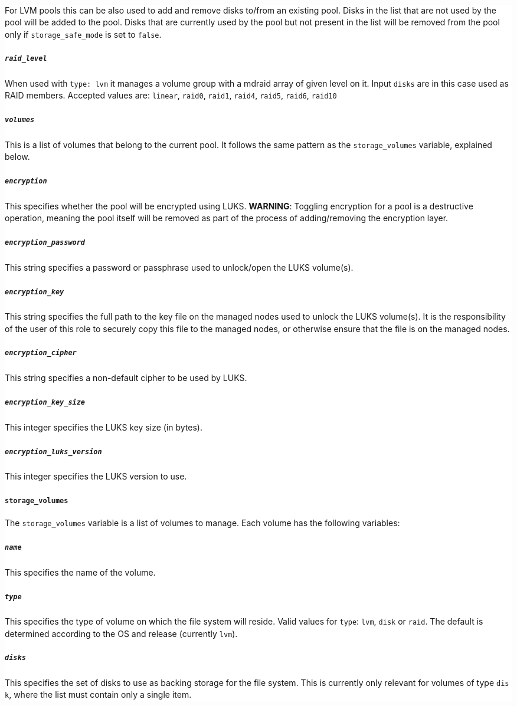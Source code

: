 For LVM pools this can be also used to add and remove disks to/from an existing pool.
Disks in the list that are not used by the pool will be added to the pool.
Disks that are currently used by the pool but not present in the list will be removed
from the pool only if `storage_safe_mode` is set to `false`.

##### `raid_level`
When used with `type: lvm` it manages a volume group with a mdraid array of given level
on it. Input `disks` are in this case used as RAID members.
Accepted values are: `linear`, `raid0`, `raid1`, `raid4`, `raid5`, `raid6`, `raid10`

##### `volumes`
This is a list of volumes that belong to the current pool. It follows the
same pattern as the `storage_volumes` variable, explained below.

##### `encryption`
This specifies whether the pool will be encrypted using LUKS.
__WARNING__: Toggling encryption for a pool is a destructive operation, meaning
             the pool itself will be removed as part of the process of
             adding/removing the encryption layer.

##### `encryption_password`
This string specifies a password or passphrase used to unlock/open the LUKS volume(s).

##### `encryption_key`
This string specifies the full path to the key file on the managed nodes used to unlock
the LUKS volume(s).  It is the responsibility of the user of this role to securely copy
this file to the managed nodes, or otherwise ensure that the file is on the managed
nodes.

##### `encryption_cipher`
This string specifies a non-default cipher to be used by LUKS.

##### `encryption_key_size`
This integer specifies the LUKS key size (in bytes).

##### `encryption_luks_version`
This integer specifies the LUKS version to use.


#### `storage_volumes`
The `storage_volumes` variable is a list of volumes to manage. Each volume has the following
variables:

##### `name`
This specifies the name of the volume.

##### `type`
This specifies the type of volume on which the file system will reside.
Valid values for `type`: `lvm`, `disk` or `raid`.
The default is determined according to the OS and release (currently `lvm`).

##### `disks`
This specifies the set of disks to use as backing storage for the file system.
This is currently only relevant for volumes of type `disk`, where the list
must contain only a single item.
